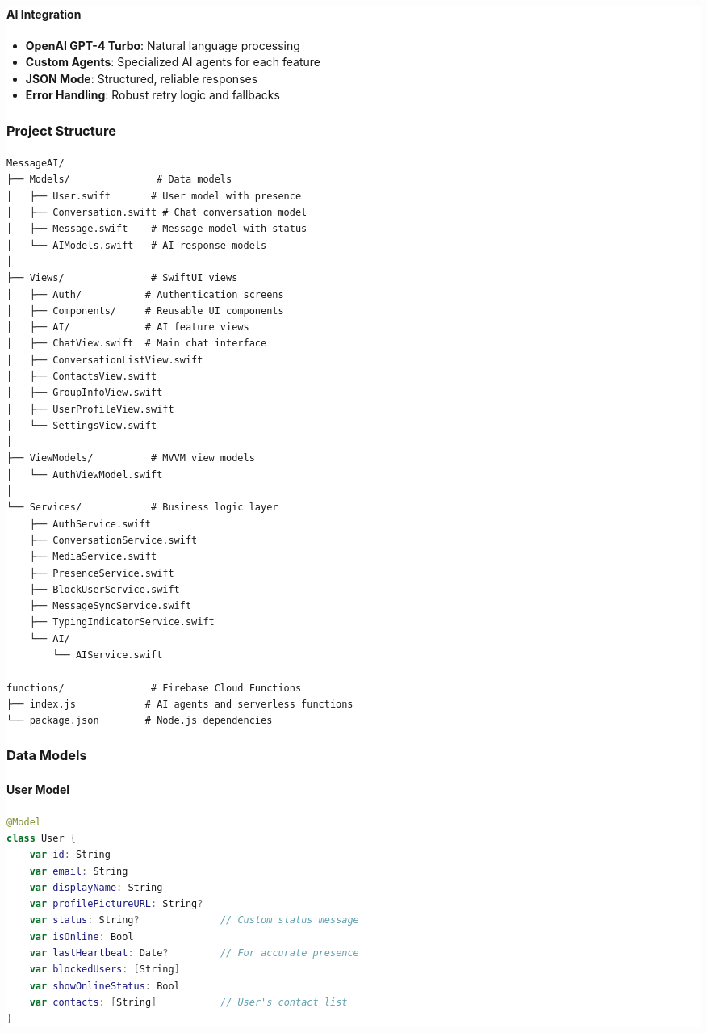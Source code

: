 #### **AI Integration**
- **OpenAI GPT-4 Turbo**: Natural language processing
- **Custom Agents**: Specialized AI agents for each feature
- **JSON Mode**: Structured, reliable responses
- **Error Handling**: Robust retry logic and fallbacks

### Project Structure

```
MessageAI/
├── Models/               # Data models
│   ├── User.swift       # User model with presence
│   ├── Conversation.swift # Chat conversation model
│   ├── Message.swift    # Message model with status
│   └── AIModels.swift   # AI response models
│
├── Views/               # SwiftUI views
│   ├── Auth/           # Authentication screens
│   ├── Components/     # Reusable UI components
│   ├── AI/             # AI feature views
│   ├── ChatView.swift  # Main chat interface
│   ├── ConversationListView.swift
│   ├── ContactsView.swift
│   ├── GroupInfoView.swift
│   ├── UserProfileView.swift
│   └── SettingsView.swift
│
├── ViewModels/          # MVVM view models
│   └── AuthViewModel.swift
│
└── Services/            # Business logic layer
    ├── AuthService.swift
    ├── ConversationService.swift
    ├── MediaService.swift
    ├── PresenceService.swift
    ├── BlockUserService.swift
    ├── MessageSyncService.swift
    ├── TypingIndicatorService.swift
    └── AI/
        └── AIService.swift

functions/               # Firebase Cloud Functions
├── index.js            # AI agents and serverless functions
└── package.json        # Node.js dependencies
```

### Data Models

#### **User Model**
```swift
@Model
class User {
    var id: String
    var email: String
    var displayName: String
    var profilePictureURL: String?
    var status: String?              // Custom status message
    var isOnline: Bool
    var lastHeartbeat: Date?         // For accurate presence
    var blockedUsers: [String]
    var showOnlineStatus: Bool
    var contacts: [String]           // User's contact list
}
```